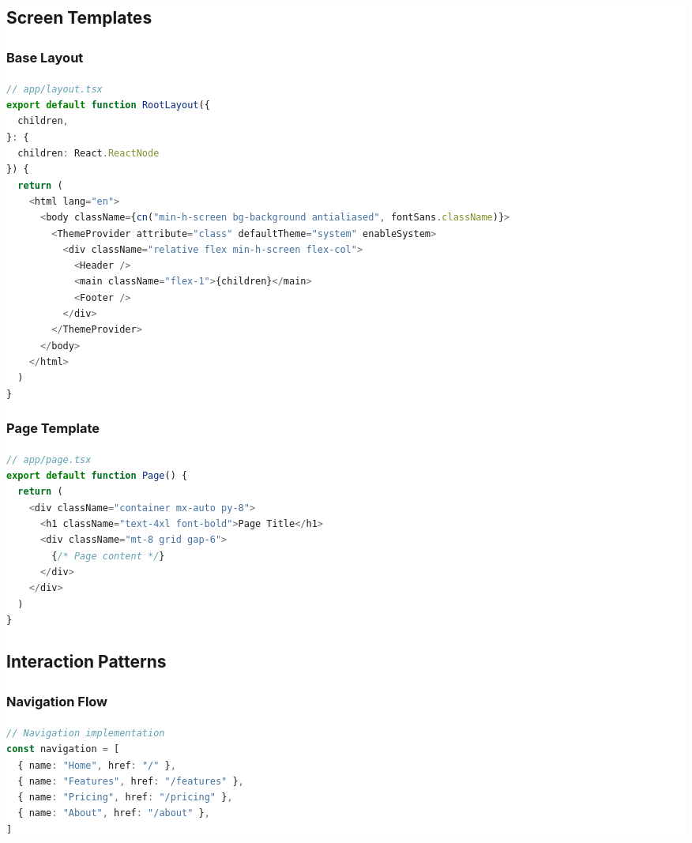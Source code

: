 ## Screen Templates
### Base Layout
```typescript
// app/layout.tsx
export default function RootLayout({
  children,
}: {
  children: React.ReactNode
}) {
  return (
    <html lang="en">
      <body className={cn("min-h-screen bg-background antialiased", fontSans.className)}>
        <ThemeProvider attribute="class" defaultTheme="system" enableSystem>
          <div className="relative flex min-h-screen flex-col">
            <Header />
            <main className="flex-1">{children}</main>
            <Footer />
          </div>
        </ThemeProvider>
      </body>
    </html>
  )
}
```

### Page Template
```typescript
// app/page.tsx
export default function Page() {
  return (
    <div className="container mx-auto py-8">
      <h1 className="text-4xl font-bold">Page Title</h1>
      <div className="mt-8 grid gap-6">
        {/* Page content */}
      </div>
    </div>
  )
}
```

## Interaction Patterns
### Navigation Flow
```typescript
// Navigation implementation
const navigation = [
  { name: "Home", href: "/" },
  { name: "Features", href: "/features" },
  { name: "Pricing", href: "/pricing" },
  { name: "About", href: "/about" },
]
```

